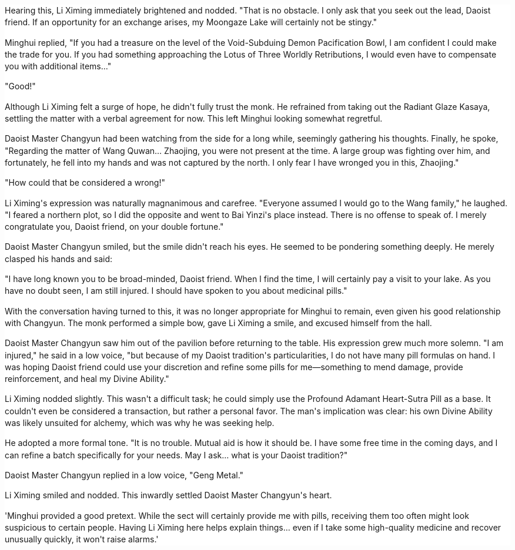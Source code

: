 Hearing this, Li Ximing immediately brightened and nodded. "That is no obstacle. I only ask that you seek out the lead, Daoist friend. If an opportunity for an exchange arises, my Moongaze Lake will certainly not be stingy."

Minghui replied, "If you had a treasure on the level of the Void-Subduing Demon Pacification Bowl, I am confident I could make the trade for you. If you had something approaching the Lotus of Three Worldly Retributions, I would even have to compensate you with additional items..."

"Good!"

Although Li Ximing felt a surge of hope, he didn't fully trust the monk. He refrained from taking out the Radiant Glaze Kasaya, settling the matter with a verbal agreement for now. This left Minghui looking somewhat regretful.

Daoist Master Changyun had been watching from the side for a long while, seemingly gathering his thoughts. Finally, he spoke, "Regarding the matter of Wang Quwan... Zhaojing, you were not present at the time. A large group was fighting over him, and fortunately, he fell into my hands and was not captured by the north. I only fear I have wronged you in this, Zhaojing."

"How could that be considered a wrong!"

Li Ximing's expression was naturally magnanimous and carefree. "Everyone assumed I would go to the Wang family," he laughed. "I feared a northern plot, so I did the opposite and went to Bai Yinzi's place instead. There is no offense to speak of. I merely congratulate you, Daoist friend, on your double fortune."

Daoist Master Changyun smiled, but the smile didn't reach his eyes. He seemed to be pondering something deeply. He merely clasped his hands and said:

"I have long known you to be broad-minded, Daoist friend. When I find the time, I will certainly pay a visit to your lake. As you have no doubt seen, I am still injured. I should have spoken to you about medicinal pills."

With the conversation having turned to this, it was no longer appropriate for Minghui to remain, even given his good relationship with Changyun. The monk performed a simple bow, gave Li Ximing a smile, and excused himself from the hall.

Daoist Master Changyun saw him out of the pavilion before returning to the table. His expression grew much more solemn. "I am injured," he said in a low voice, "but because of my Daoist tradition's particularities, I do not have many pill formulas on hand. I was hoping Daoist friend could use your discretion and refine some pills for me—something to mend damage, provide reinforcement, and heal my Divine Ability."

Li Ximing nodded slightly. This wasn't a difficult task; he could simply use the Profound Adamant Heart-Sutra Pill as a base. It couldn't even be considered a transaction, but rather a personal favor. The man's implication was clear: his own Divine Ability was likely unsuited for alchemy, which was why he was seeking help.

He adopted a more formal tone. "It is no trouble. Mutual aid is how it should be. I have some free time in the coming days, and I can refine a batch specifically for your needs. May I ask... what is your Daoist tradition?"

Daoist Master Changyun replied in a low voice, "Geng Metal."

Li Ximing smiled and nodded. This inwardly settled Daoist Master Changyun's heart.

'Minghui provided a good pretext. While the sect will certainly provide me with pills, receiving them too often might look suspicious to certain people. Having Li Ximing here helps explain things... even if I take some high-quality medicine and recover unusually quickly, it won't raise alarms.'
